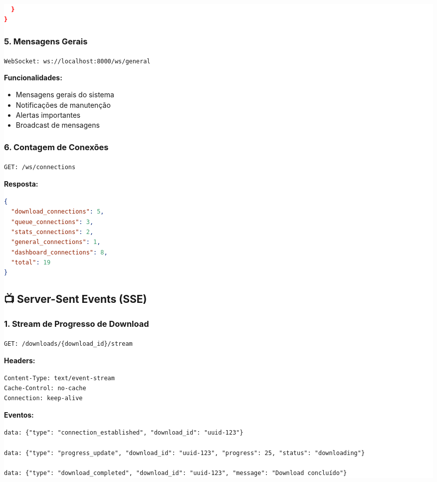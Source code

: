 ```json
  }
}
```

### 5. Mensagens Gerais

```
WebSocket: ws://localhost:8000/ws/general
```

**Funcionalidades:**

- Mensagens gerais do sistema
- Notificações de manutenção
- Alertas importantes
- Broadcast de mensagens

### 6. Contagem de Conexões

```
GET: /ws/connections
```

**Resposta:**

```json
{
  "download_connections": 5,
  "queue_connections": 3,
  "stats_connections": 2,
  "general_connections": 1,
  "dashboard_connections": 8,
  "total": 19
}
```

## 📺 Server-Sent Events (SSE)

### 1. Stream de Progresso de Download

```
GET: /downloads/{download_id}/stream
```

**Headers:**

```
Content-Type: text/event-stream
Cache-Control: no-cache
Connection: keep-alive
```

**Eventos:**

```
data: {"type": "connection_established", "download_id": "uuid-123"}

data: {"type": "progress_update", "download_id": "uuid-123", "progress": 25, "status": "downloading"}

data: {"type": "download_completed", "download_id": "uuid-123", "message": "Download concluído"}
```
